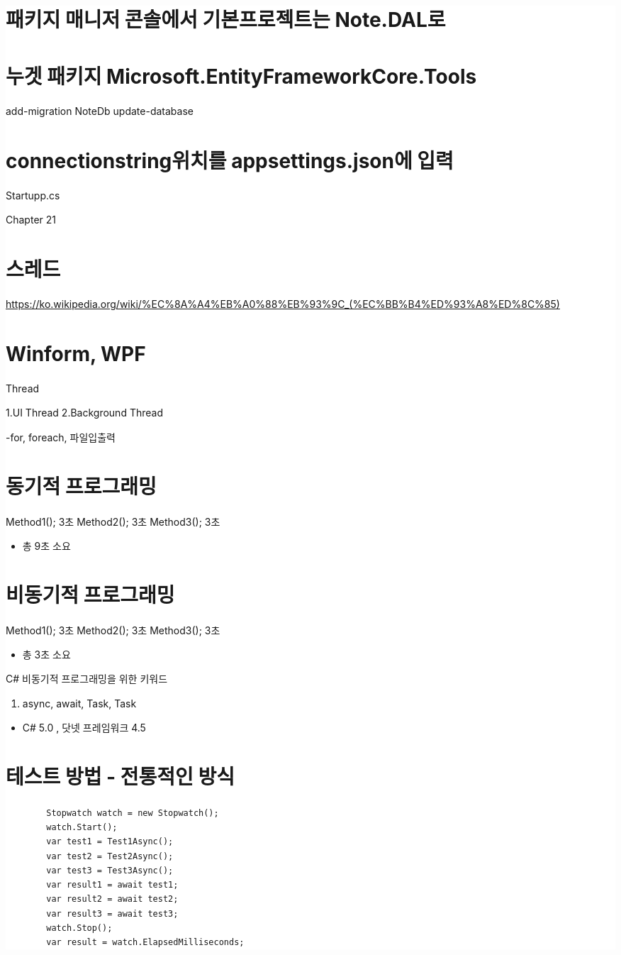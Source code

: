 
# 패키지 매니저 콘솔에서 기본프로젝트는 Note.DAL로

# 누겟 패키지 Microsoft.EntityFrameworkCore.Tools  

add-migration NoteDb
update-database

# connectionstring위치를 appsettings.json에 입력

Startupp.cs


Chapter 21

# 스레드
https://ko.wikipedia.org/wiki/%EC%8A%A4%EB%A0%88%EB%93%9C_(%EC%BB%B4%ED%93%A8%ED%8C%85)


# Winform, WPF
Thread

1.UI Thread
2.Background Thread

-for, foreach, 파일입출력

# 동기적 프로그래밍
Method1();    3초
Method2();    3초
Method3();    3초
- 총 9초 소요

# 비동기적 프로그래밍

Method1();    3초
Method2();    3초
Method3();    3초

- 총 3초 소요

C# 비동기적 프로그래밍을 위한 키워드

1. async, await, Task, Task<T>
 - C# 5.0 , 닷넷 프레임워크 4.5


# 테스트 방법 - 전통적인 방식
            Stopwatch watch = new Stopwatch();
            watch.Start();
            var test1 = Test1Async();
            var test2 = Test2Async();
            var test3 = Test3Async();
            var result1 = await test1;
            var result2 = await test2;
            var result3 = await test3;
            watch.Stop();
            var result = watch.ElapsedMilliseconds;
